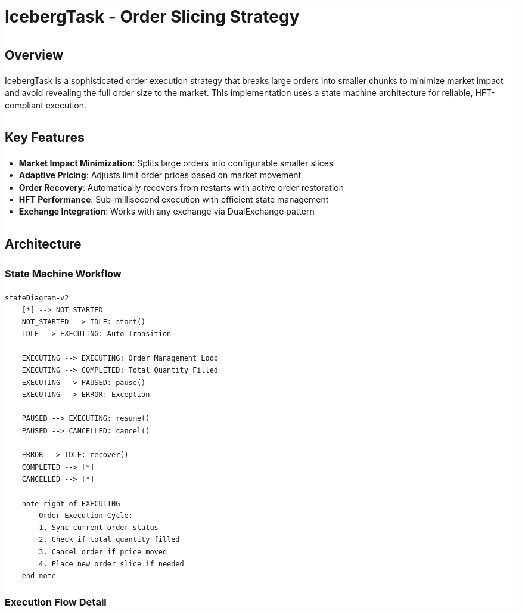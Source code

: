 # IcebergTask - Order Slicing Strategy

## Overview

IcebergTask is a sophisticated order execution strategy that breaks large orders into smaller chunks to minimize market impact and avoid revealing the full order size to the market. This implementation uses a state machine architecture for reliable, HFT-compliant execution.

## Key Features

- **Market Impact Minimization**: Splits large orders into configurable smaller slices
- **Adaptive Pricing**: Adjusts limit order prices based on market movement
- **Order Recovery**: Automatically recovers from restarts with active order restoration
- **HFT Performance**: Sub-millisecond execution with efficient state management
- **Exchange Integration**: Works with any exchange via DualExchange pattern

## Architecture

### State Machine Workflow

```mermaid
stateDiagram-v2
    [*] --> NOT_STARTED
    NOT_STARTED --> IDLE: start()
    IDLE --> EXECUTING: Auto Transition
    
    EXECUTING --> EXECUTING: Order Management Loop
    EXECUTING --> COMPLETED: Total Quantity Filled
    EXECUTING --> PAUSED: pause()
    EXECUTING --> ERROR: Exception
    
    PAUSED --> EXECUTING: resume()
    PAUSED --> CANCELLED: cancel()
    
    ERROR --> IDLE: recover()
    COMPLETED --> [*]
    CANCELLED --> [*]
    
    note right of EXECUTING
        Order Execution Cycle:
        1. Sync current order status
        2. Check if total quantity filled
        3. Cancel order if price moved
        4. Place new order slice if needed
    end note
```

### Execution Flow Detail
